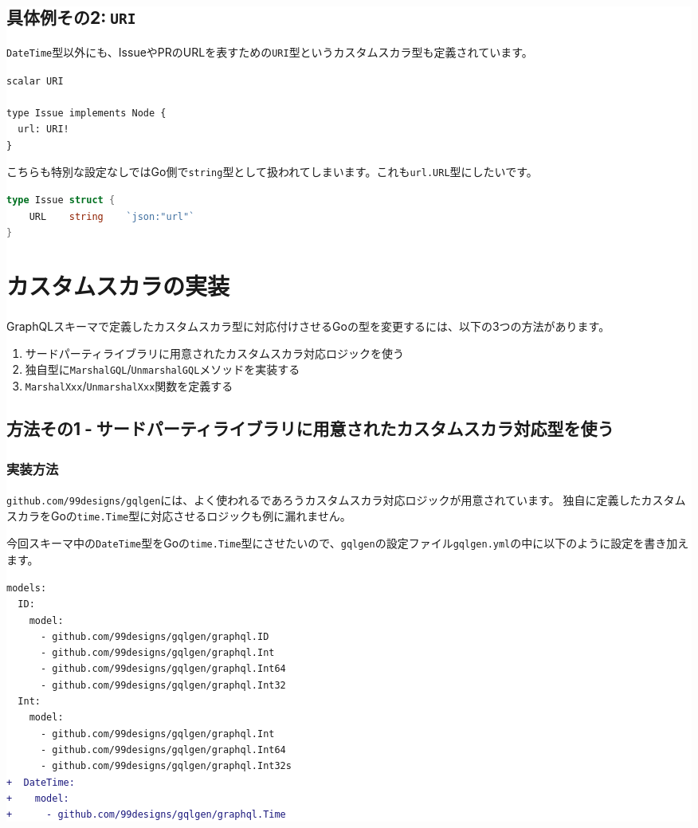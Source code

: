 ## 具体例その2: `URI`
`DateTime`型以外にも、IssueやPRのURLを表すための`URI`型というカスタムスカラ型も定義されています。
```graphql:schema.graphqls
scalar URI

type Issue implements Node {
  url: URI!
}
```

こちらも特別な設定なしではGo側で`string`型として扱われてしまいます。これも`url.URL`型にしたいです。
```go:graph/model/models_gen.go
type Issue struct {
	URL    string    `json:"url"`
}
```









# カスタムスカラの実装
GraphQLスキーマで定義したカスタムスカラ型に対応付けさせるGoの型を変更するには、以下の3つの方法があります。
1. サードパーティライブラリに用意されたカスタムスカラ対応ロジックを使う
2. 独自型に`MarshalGQL`/`UnmarshalGQL`メソッドを実装する
3. `MarshalXxx`/`UnmarshalXxx`関数を定義する

## 方法その1 - サードパーティライブラリに用意されたカスタムスカラ対応型を使う
### 実装方法
`github.com/99designs/gqlgen`には、よく使われるであろうカスタムスカラ対応ロジックが用意されています。
独自に定義したカスタムスカラをGoの`time.Time`型に対応させるロジックも例に漏れません。

今回スキーマ中の`DateTime`型をGoの`time.Time`型にさせたいので、`gqlgen`の設定ファイル`gqlgen.yml`の中に以下のように設定を書き加えます。
```diff yaml:gqlgen.yml
models:
  ID:
    model:
      - github.com/99designs/gqlgen/graphql.ID
      - github.com/99designs/gqlgen/graphql.Int
      - github.com/99designs/gqlgen/graphql.Int64
      - github.com/99designs/gqlgen/graphql.Int32
  Int:
    model:
      - github.com/99designs/gqlgen/graphql.Int
      - github.com/99designs/gqlgen/graphql.Int64
      - github.com/99designs/gqlgen/graphql.Int32s
+  DateTime:
+    model:
+      - github.com/99designs/gqlgen/graphql.Time
```
